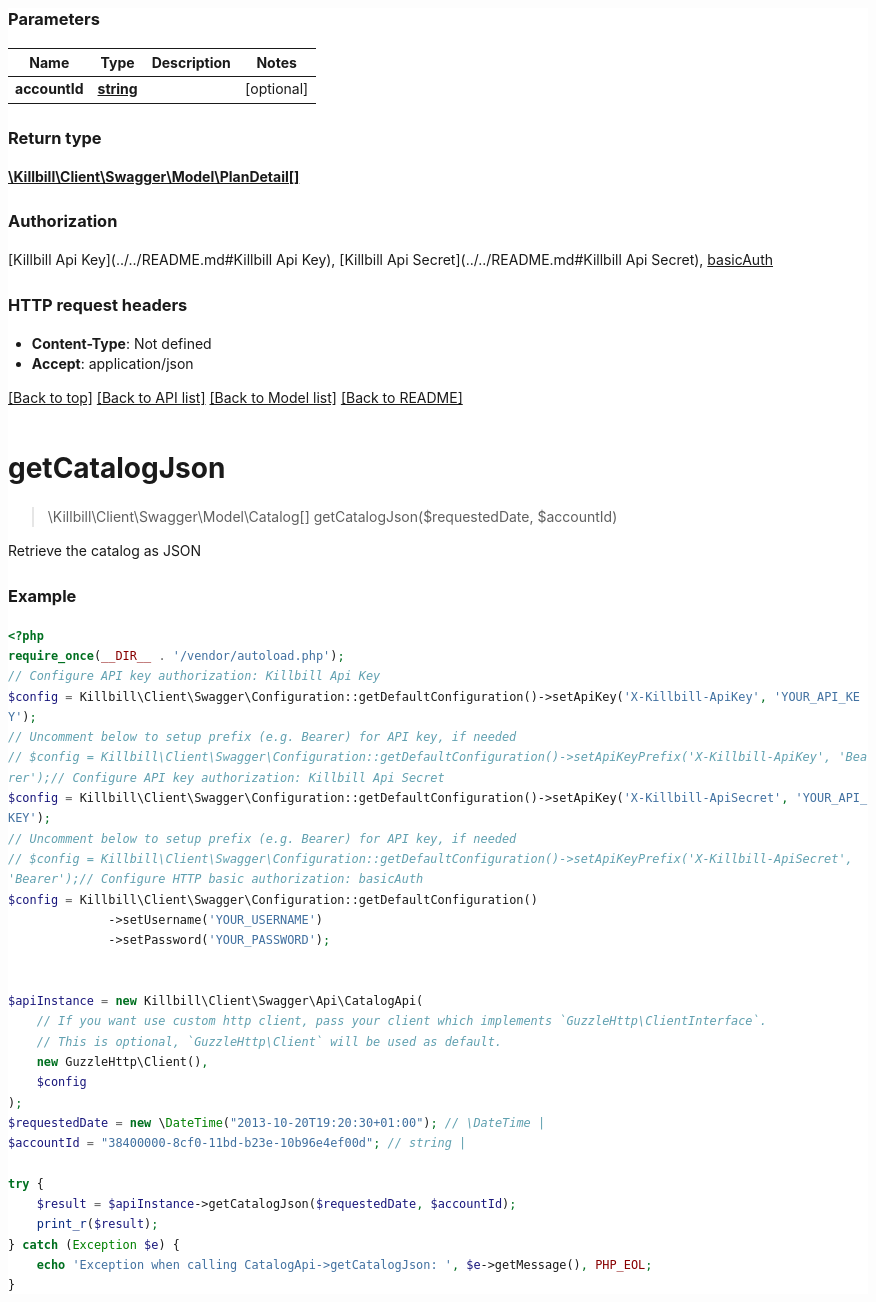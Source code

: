 ### Parameters

Name | Type | Description  | Notes
------------- | ------------- | ------------- | -------------
 **accountId** | [**string**](../Model/.md)|  | [optional]

### Return type

[**\Killbill\Client\Swagger\Model\PlanDetail[]**](../Model/PlanDetail.md)

### Authorization

[Killbill Api Key](../../README.md#Killbill Api Key), [Killbill Api Secret](../../README.md#Killbill Api Secret), [basicAuth](../../README.md#basicAuth)

### HTTP request headers

 - **Content-Type**: Not defined
 - **Accept**: application/json

[[Back to top]](#) [[Back to API list]](../../README.md#documentation-for-api-endpoints) [[Back to Model list]](../../README.md#documentation-for-models) [[Back to README]](../../README.md)

# **getCatalogJson**
> \Killbill\Client\Swagger\Model\Catalog[] getCatalogJson($requestedDate, $accountId)

Retrieve the catalog as JSON

### Example
```php
<?php
require_once(__DIR__ . '/vendor/autoload.php');
// Configure API key authorization: Killbill Api Key
$config = Killbill\Client\Swagger\Configuration::getDefaultConfiguration()->setApiKey('X-Killbill-ApiKey', 'YOUR_API_KEY');
// Uncomment below to setup prefix (e.g. Bearer) for API key, if needed
// $config = Killbill\Client\Swagger\Configuration::getDefaultConfiguration()->setApiKeyPrefix('X-Killbill-ApiKey', 'Bearer');// Configure API key authorization: Killbill Api Secret
$config = Killbill\Client\Swagger\Configuration::getDefaultConfiguration()->setApiKey('X-Killbill-ApiSecret', 'YOUR_API_KEY');
// Uncomment below to setup prefix (e.g. Bearer) for API key, if needed
// $config = Killbill\Client\Swagger\Configuration::getDefaultConfiguration()->setApiKeyPrefix('X-Killbill-ApiSecret', 'Bearer');// Configure HTTP basic authorization: basicAuth
$config = Killbill\Client\Swagger\Configuration::getDefaultConfiguration()
              ->setUsername('YOUR_USERNAME')
              ->setPassword('YOUR_PASSWORD');


$apiInstance = new Killbill\Client\Swagger\Api\CatalogApi(
    // If you want use custom http client, pass your client which implements `GuzzleHttp\ClientInterface`.
    // This is optional, `GuzzleHttp\Client` will be used as default.
    new GuzzleHttp\Client(),
    $config
);
$requestedDate = new \DateTime("2013-10-20T19:20:30+01:00"); // \DateTime | 
$accountId = "38400000-8cf0-11bd-b23e-10b96e4ef00d"; // string | 

try {
    $result = $apiInstance->getCatalogJson($requestedDate, $accountId);
    print_r($result);
} catch (Exception $e) {
    echo 'Exception when calling CatalogApi->getCatalogJson: ', $e->getMessage(), PHP_EOL;
}
```